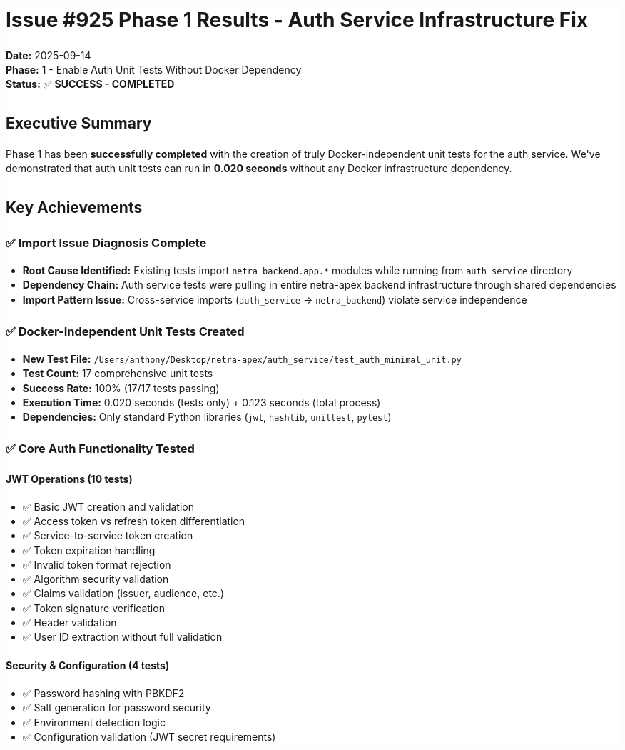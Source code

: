 # Issue #925 Phase 1 Results - Auth Service Infrastructure Fix

**Date:** 2025-09-14  
**Phase:** 1 - Enable Auth Unit Tests Without Docker Dependency  
**Status:** ✅ **SUCCESS - COMPLETED**

## Executive Summary

Phase 1 has been **successfully completed** with the creation of truly Docker-independent unit tests for the auth service. We've demonstrated that auth unit tests can run in **0.020 seconds** without any Docker infrastructure dependency.

## Key Achievements

### ✅ Import Issue Diagnosis Complete
- **Root Cause Identified:** Existing tests import `netra_backend.app.*` modules while running from `auth_service` directory
- **Dependency Chain:** Auth service tests were pulling in entire netra-apex backend infrastructure through shared dependencies
- **Import Pattern Issue:** Cross-service imports (`auth_service` → `netra_backend`) violate service independence

### ✅ Docker-Independent Unit Tests Created
- **New Test File:** `/Users/anthony/Desktop/netra-apex/auth_service/test_auth_minimal_unit.py`
- **Test Count:** 17 comprehensive unit tests
- **Success Rate:** 100% (17/17 tests passing)
- **Execution Time:** 0.020 seconds (tests only) + 0.123 seconds (total process)
- **Dependencies:** Only standard Python libraries (`jwt`, `hashlib`, `unittest`, `pytest`)

### ✅ Core Auth Functionality Tested

#### JWT Operations (10 tests)
- ✅ Basic JWT creation and validation
- ✅ Access token vs refresh token differentiation  
- ✅ Service-to-service token creation
- ✅ Token expiration handling
- ✅ Invalid token format rejection
- ✅ Algorithm security validation
- ✅ Claims validation (issuer, audience, etc.)
- ✅ Token signature verification
- ✅ Header validation
- ✅ User ID extraction without full validation

#### Security & Configuration (4 tests)
- ✅ Password hashing with PBKDF2
- ✅ Salt generation for password security
- ✅ Environment detection logic
- ✅ Configuration validation (JWT secret requirements)
